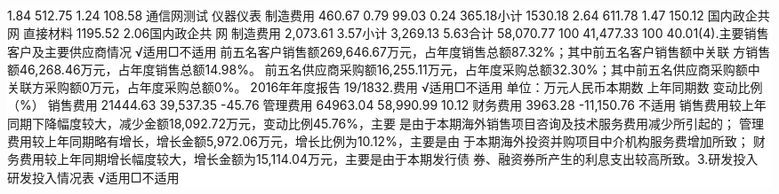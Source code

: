 1.84
512.75
1.24
108.58
通信网测试
仪器仪表
制造费用
460.67
0.79
99.03
0.24
365.18小计
1530.18
2.64
611.78
1.47
150.12
国内政企共
网
直接材料
1195.52
2.06国内政企共
网
制造费用
2,073.61
3.57小计
3,269.13
5.63合计
58,070.77
100
41,477.33
100
40.01(4).主要销售客户及主要供应商情况
√适用□不适用
前五名客户销售额269,646.67万元，占年度销售总额87.32%；其中前五名客户销售额中关联
方销售额46,268.46万元，占年度销售总额14.98%。
前五名供应商采购额16,255.11万元，占年度采购总额32.30%；其中前五名供应商采购额中
关联方采购额0万元，占年度采购总额0%。
2016年年度报告
19/1832.费用
√适用□不适用
单位：万元人民币本期数
上年同期数
变动比例（%）
销售费用
21444.63
39,537.35
-45.76
管理费用
64963.04
58,990.99
10.12
财务费用
3963.28
-11,150.76
不适用
销售费用较上年同期下降幅度较大，减少金额18,092.72万元，变动比例45.76%，主要
是由于本期海外销售项目咨询及技术服务费用减少所引起的；
管理费用较上年同期略有增长，增长金额5,972.06万元，增长比例为10.12%，主要是由
于本期海外投资并购项目中介机构服务费增加所致；
财务费用较上年同期增长幅度较大，增长金额为15,114.04万元，主要是由于本期发行债
券、融资券所产生的利息支出较高所致。3.研发投入
研发投入情况表
√适用□不适用